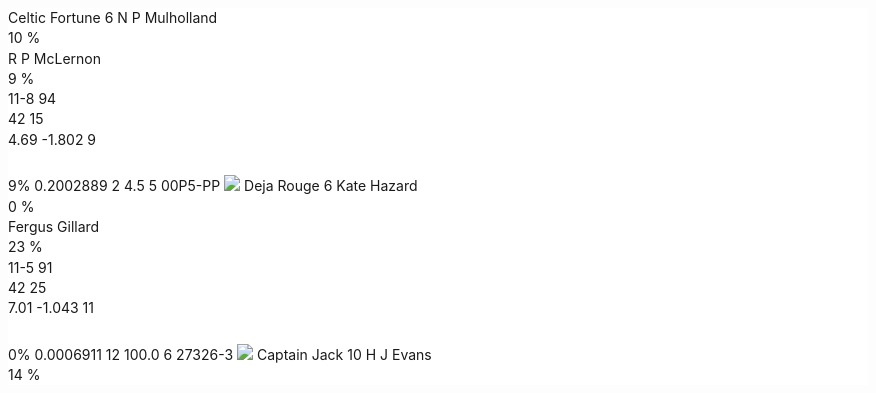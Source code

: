 </td>
   <td style="text-align:left;"> Celtic Fortune </td>
   <td style="text-align:center;"> 6 </td>
   <td style="text-align:left;"> N P Mulholland <br> <div class="badge rounded-pill average "> 10 % <div> </div>
</div>
</td>
   <td style="text-align:left;"> R P McLernon <br> <div class="badge rounded-pill cool "> 9 % <div> </div>
</div>
</td>
   <td style="text-align:center;"> 11-8 </td>
   <td style="text-align:center;"> 94 <br> 42 </td>
   <td style="text-align:center;"> 15 <br> 4.69 </td>
   <td style="text-align:center;"> -1.802 </td>
   <td style="text-align:center;"> 9 </td>
   <td style="text-align:center;"> <div class="progress" style="height:5px">     <div class="progress-bar rounded-3 bg-primary" role="progressbar" style="width: 9% " aria-valuenow="25" aria-valuemin="0" aria-valuemax="100"></div> </div> <br> 9% </td>
   <td style="text-align:center;"> 0.2002889 </td>
   <td style="text-align:center;"> 2 </td>
   <td style="text-align:center;"> 4.5 </td>
  </tr>
  <tr>
   <td style="text-align:center;width: 65px; "> 5 </td>
   <td style="text-align:left;"> 00P5-PP </td>
   <td style="text-align:center;width: 40px; ">  <html><body><img src="https://www.attheraces.com/images/silks/20231226/20231226mar142205.png?v=2"></body></html>
</td>
   <td style="text-align:left;"> Deja Rouge </td>
   <td style="text-align:center;"> 6 </td>
   <td style="text-align:left;"> Kate Hazard <br> <div class="badge rounded-pill cool "> 0 % <div> </div>
</div>
</td>
   <td style="text-align:left;"> Fergus Gillard <br> <div class="badge rounded-pill hot "> 23 % <div> </div>
</div>
</td>
   <td style="text-align:center;"> 11-5 </td>
   <td style="text-align:center;"> 91 <br> 42 </td>
   <td style="text-align:center;"> 25 <br> 7.01 </td>
   <td style="text-align:center;"> -1.043 </td>
   <td style="text-align:center;"> 11 </td>
   <td style="text-align:center;"> <div class="progress" style="height:5px">     <div class="progress-bar rounded-3 bg-primary" role="progressbar" style="width: 0% " aria-valuenow="25" aria-valuemin="0" aria-valuemax="100"></div> </div> <br> 0% </td>
   <td style="text-align:center;"> 0.0006911 </td>
   <td style="text-align:center;"> 12 </td>
   <td style="text-align:center;"> 100.0 </td>
  </tr>
  <tr>
   <td style="text-align:center;width: 65px; "> 6 </td>
   <td style="text-align:left;"> 27326-3 </td>
   <td style="text-align:center;width: 40px; ">  <html><body><img src="https://www.attheraces.com/images/silks/20231226/20231226mar142206.png?v=2"></body></html>
</td>
   <td style="text-align:left;"> Captain Jack </td>
   <td style="text-align:center;"> 10 </td>
   <td style="text-align:left;"> H J Evans <br> <div class="badge rounded-pill average "> 14 % <div> </div>
</div>
</td>
